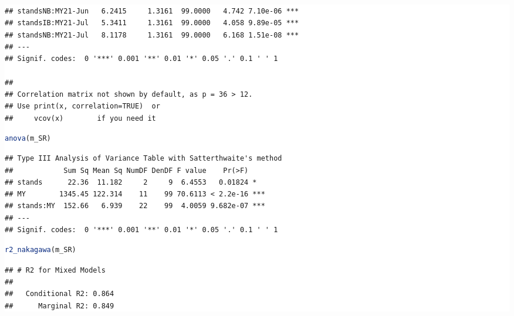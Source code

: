     ## standsNB:MY21-Jun   6.2415     1.3161  99.0000   4.742 7.10e-06 ***
    ## standsIB:MY21-Jul   5.3411     1.3161  99.0000   4.058 9.89e-05 ***
    ## standsNB:MY21-Jul   8.1178     1.3161  99.0000   6.168 1.51e-08 ***
    ## ---
    ## Signif. codes:  0 '***' 0.001 '**' 0.01 '*' 0.05 '.' 0.1 ' ' 1

    ## 
    ## Correlation matrix not shown by default, as p = 36 > 12.
    ## Use print(x, correlation=TRUE)  or
    ##     vcov(x)        if you need it

``` r
anova(m_SR)
```

    ## Type III Analysis of Variance Table with Satterthwaite's method
    ##            Sum Sq Mean Sq NumDF DenDF F value    Pr(>F)    
    ## stands      22.36  11.182     2     9  6.4553   0.01824 *  
    ## MY        1345.45 122.314    11    99 70.6113 < 2.2e-16 ***
    ## stands:MY  152.66   6.939    22    99  4.0059 9.682e-07 ***
    ## ---
    ## Signif. codes:  0 '***' 0.001 '**' 0.01 '*' 0.05 '.' 0.1 ' ' 1

``` r
r2_nakagawa(m_SR)
```

    ## # R2 for Mixed Models
    ## 
    ##   Conditional R2: 0.864
    ##      Marginal R2: 0.849
